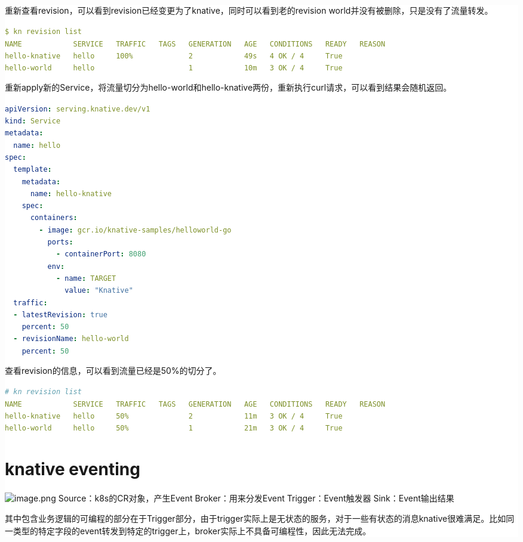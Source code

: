 ```yaml
```
重新查看revision，可以看到revision已经变更为了knative，同时可以看到老的revision world并没有被删除，只是没有了流量转发。
```yaml
$ kn revision list
NAME            SERVICE   TRAFFIC   TAGS   GENERATION   AGE   CONDITIONS   READY   REASON
hello-knative   hello     100%             2            49s   4 OK / 4     True    
hello-world     hello                      1            10m   3 OK / 4     True    
```
重新apply新的Service，将流量切分为hello-world和hello-knative两份，重新执行curl请求，可以看到结果会随机返回。
```yaml
apiVersion: serving.knative.dev/v1
kind: Service
metadata:
  name: hello
spec:
  template:
    metadata:
      name: hello-knative
    spec:
      containers:
        - image: gcr.io/knative-samples/helloworld-go
          ports:
            - containerPort: 8080
          env:
            - name: TARGET
              value: "Knative"
  traffic:
  - latestRevision: true
    percent: 50
  - revisionName: hello-world
    percent: 50

```
查看revision的信息，可以看到流量已经是50%的切分了。
```yaml
# kn revision list              
NAME            SERVICE   TRAFFIC   TAGS   GENERATION   AGE   CONDITIONS   READY   REASON
hello-knative   hello     50%              2            11m   3 OK / 4     True    
hello-world     hello     50%              1            21m   3 OK / 4     True    
```
# knative eventing
![image.png](https://intranetproxy.alipay.com/skylark/lark/0/2022/png/220839/1647084177641-8d961050-347c-4f45-8a9c-dfa3b0d05dce.png#clientId=uf314a495-0864-4&from=paste&height=471&id=ud6d39aae&margin=%5Bobject%20Object%5D&name=image.png&originHeight=471&originWidth=1288&originalType=binary&ratio=1&size=46263&status=done&style=none&taskId=ub29b3700-7520-4a9a-bc3f-6118fd56695&width=1288)
Source：k8s的CR对象，产生Event
Broker：用来分发Event
Trigger：Event触发器
Sink：Event输出结果

其中包含业务逻辑的可编程的部分在于Trigger部分，由于trigger实际上是无状态的服务，对于一些有状态的消息knative很难满足。比如同一类型的特定字段的event转发到特定的trigger上，broker实际上不具备可编程性，因此无法完成。
